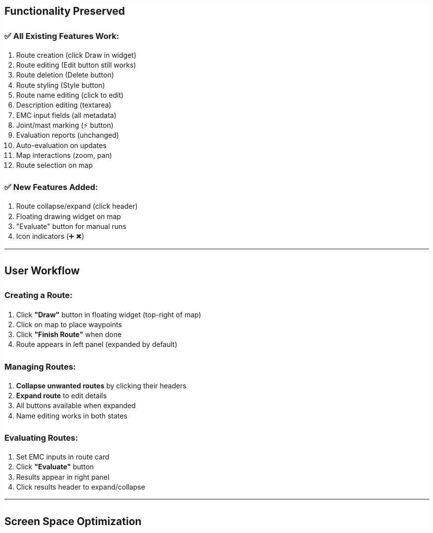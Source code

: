 ## Functionality Preserved

### ✅ All Existing Features Work:
1. Route creation (click Draw in widget)
2. Route editing (Edit button still works)
3. Route deletion (Delete button)
4. Route styling (Style button)
5. Route name editing (click to edit)
6. Description editing (textarea)
7. EMC input fields (all metadata)
8. Joint/mast marking (⚡ button)
9. Evaluation reports (unchanged)
10. Auto-evaluation on updates
11. Map interactions (zoom, pan)
12. Route selection on map

### ✅ New Features Added:
1. Route collapse/expand (click header)
2. Floating drawing widget on map
3. "Evaluate" button for manual runs
4. Icon indicators (➕ ✖)

---

## User Workflow

### Creating a Route:
1. Click **"Draw"** button in floating widget (top-right of map)
2. Click on map to place waypoints
3. Click **"Finish Route"** when done
4. Route appears in left panel (expanded by default)

### Managing Routes:
1. **Collapse unwanted routes** by clicking their headers
2. **Expand route** to edit details
3. All buttons available when expanded
4. Name editing works in both states

### Evaluating Routes:
1. Set EMC inputs in route card
2. Click **"Evaluate"** button
3. Results appear in right panel
4. Click results header to expand/collapse

---

## Screen Space Optimization
